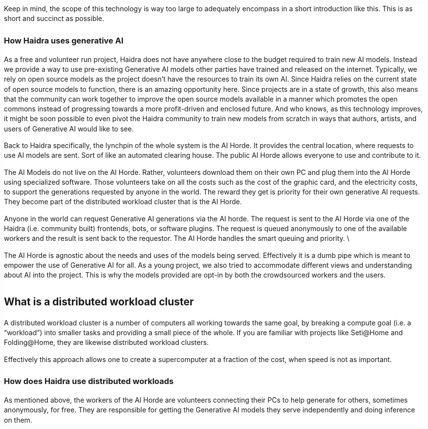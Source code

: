 Keep in mind, the scope of this technology is way too large to adequately encompass in a short introduction like this. This is as short and succinct as possible.


### How Haidra uses generative AI

As a free and volunteer run project, Haidra does not have anywhere close to the budget required to train new AI models. Instead we provide a way to use pre-existing Generative AI models other parties have trained and released on the internet. Typically, we rely on open source models as the project doesn’t have the resources to train its own AI. Since Haidra relies on the current state of open source models to function, there is an amazing opportunity here. Since projects are in a state of growth, this also means that the community can work together to improve the open source models available in a manner which promotes the open commons instead of progressing towards a more profit-driven and enclosed future. And who knows, as this technology improves, it might be soon possible to even pivot the Haidra community to train new models from scratch in ways that authors, artists, and users of Generative AI would like to see.

Back to Haidra specifically, the lynchpin of the whole system is the AI Horde. It provides the central location, where requests to use AI models are sent. Sort of like an automated clearing house. The public AI Horde allows everyone to use and contribute to it.

The AI Models do not live on the AI Horde. Rather, volunteers download them on their own PC and plug them into the AI Horde using specialized software. Those volunteers take on all the costs such as the cost of the graphic card, and the electricity costs, to support the generations requested by anyone in the world. The reward they get is priority for their own generative AI requests. They become part of the distributed workload cluster that is the AI Horde.

Anyone in the world can request Generative AI generations via the AI horde. The request is sent to the AI Horde via one of the Haidra (i.e. community built) frontends, bots, or software plugins. The request is queued anonymously to one of the available workers and the result is sent back to the requestor. The AI Horde handles the smart queuing and priority. \


The AI Horde is agnostic about the needs and uses of the models being served. Effectively it is a dumb pipe which is meant to empower the use of Generative AI for all. As a young project, we also tried to accommodate different views and understanding about AI into the project. This is why the models provided are opt-in by both the crowdsourced workers and the users. 


## What is a distributed workload cluster

A distributed workload cluster is  a number of computers all working towards the same goal, by breaking a compute goal (i.e. a “workload”) into smaller tasks and providing a small piece of the whole. If you are familiar with projects like Seti@Home and Folding@Home, they are likewise distributed workload clusters. 

Effectively this approach allows one to create a supercomputer at a fraction of the cost, when speed is not as important.


### How does Haidra use distributed workloads

As mentioned above, the workers of the AI Horde are volunteers connecting their PCs to help generate for others, sometimes anonymously, for free. They are responsible for getting the Generative AI models they serve independently and doing inference on them. 
